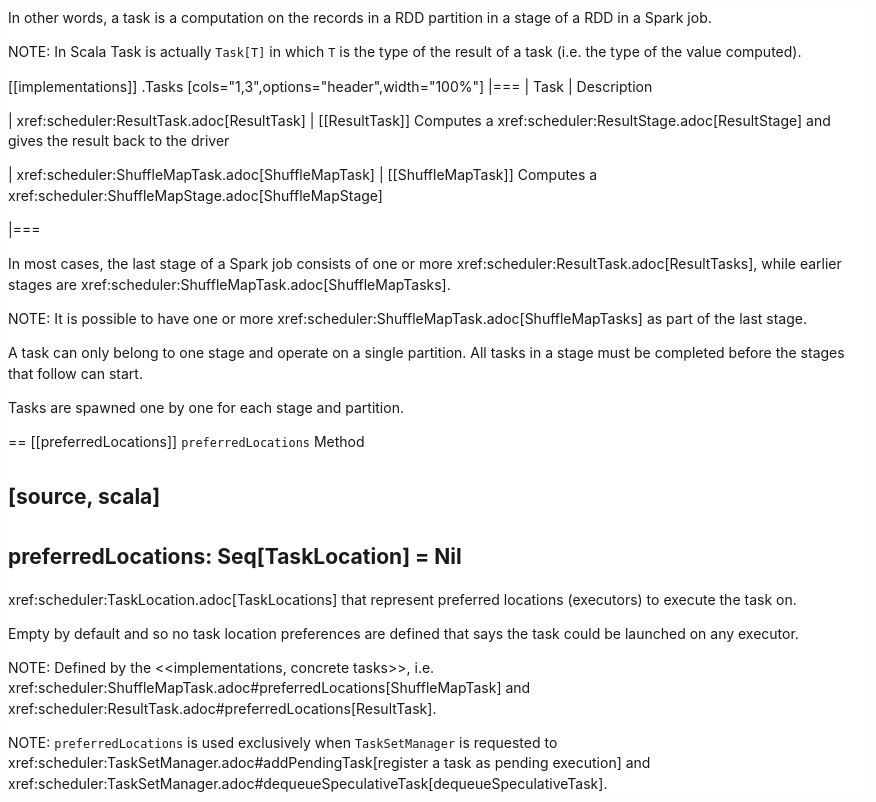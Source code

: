 In other words, a task is a computation on the records in a RDD partition in a stage of a RDD in a Spark job.

NOTE: In Scala Task is actually `Task[T]` in which `T` is the type of the result of a task (i.e. the type of the value computed).

[[implementations]]
.Tasks
[cols="1,3",options="header",width="100%"]
|===
| Task
| Description

| xref:scheduler:ResultTask.adoc[ResultTask]
| [[ResultTask]] Computes a xref:scheduler:ResultStage.adoc[ResultStage] and gives the result back to the driver

| xref:scheduler:ShuffleMapTask.adoc[ShuffleMapTask]
| [[ShuffleMapTask]] Computes a xref:scheduler:ShuffleMapStage.adoc[ShuffleMapStage]

|===

In most cases, the last stage of a Spark job consists of one or more xref:scheduler:ResultTask.adoc[ResultTasks], while earlier stages are xref:scheduler:ShuffleMapTask.adoc[ShuffleMapTasks].

NOTE: It is possible to have one or more xref:scheduler:ShuffleMapTask.adoc[ShuffleMapTasks] as part of the last stage.

A task can only belong to one stage and operate on a single partition. All tasks in a stage must be completed before the stages that follow can start.

Tasks are spawned one by one for each stage and partition.

== [[preferredLocations]] `preferredLocations` Method

[source, scala]
----
preferredLocations: Seq[TaskLocation] = Nil
----

xref:scheduler:TaskLocation.adoc[TaskLocations] that represent preferred locations (executors) to execute the task on.

Empty by default and so no task location preferences are defined that says the task could be launched on any executor.

NOTE: Defined by the <<implementations, concrete tasks>>, i.e. xref:scheduler:ShuffleMapTask.adoc#preferredLocations[ShuffleMapTask] and xref:scheduler:ResultTask.adoc#preferredLocations[ResultTask].

NOTE: `preferredLocations` is used exclusively when `TaskSetManager` is requested to xref:scheduler:TaskSetManager.adoc#addPendingTask[register a task as pending execution] and xref:scheduler:TaskSetManager.adoc#dequeueSpeculativeTask[dequeueSpeculativeTask].

